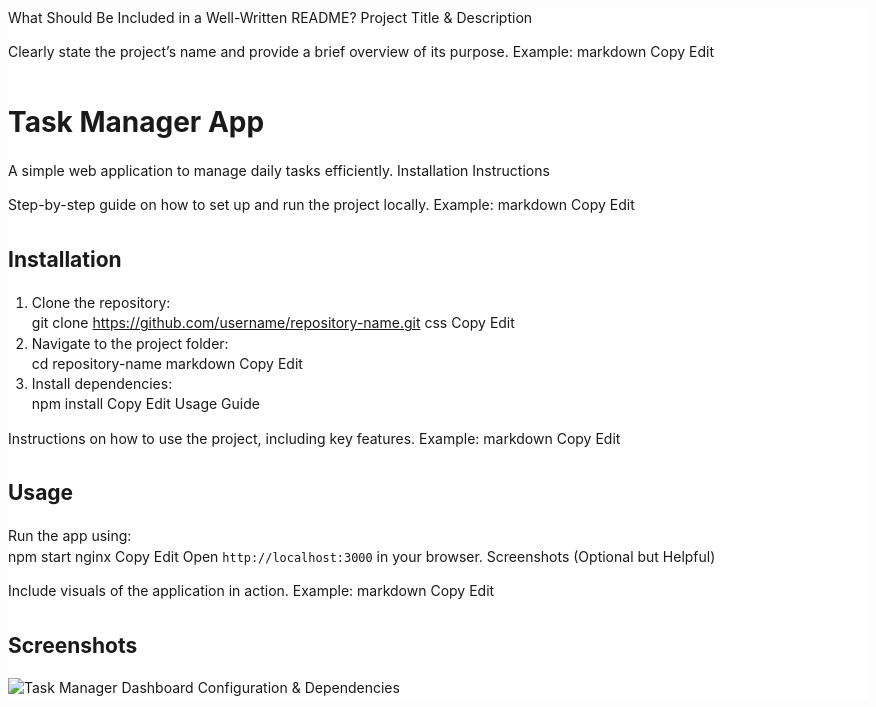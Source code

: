 What Should Be Included in a Well-Written README?
Project Title & Description

Clearly state the project’s name and provide a brief overview of its purpose.
Example:
markdown
Copy
Edit
# Task Manager App  
A simple web application to manage daily tasks efficiently.
Installation Instructions

Step-by-step guide on how to set up and run the project locally.
Example:
markdown
Copy
Edit
## Installation  
1. Clone the repository:  
git clone https://github.com/username/repository-name.git
css
Copy
Edit
2. Navigate to the project folder:  
cd repository-name
markdown
Copy
Edit
3. Install dependencies:  
npm install
Copy
Edit
Usage Guide

Instructions on how to use the project, including key features.
Example:
markdown
Copy
Edit
## Usage  
Run the app using:  
npm start
nginx
Copy
Edit
Open `http://localhost:3000` in your browser.
Screenshots (Optional but Helpful)

Include visuals of the application in action.
Example:
markdown
Copy
Edit
## Screenshots  
![Task Manager Dashboard](./screenshots/dashboard.png)
Configuration & Dependencies
